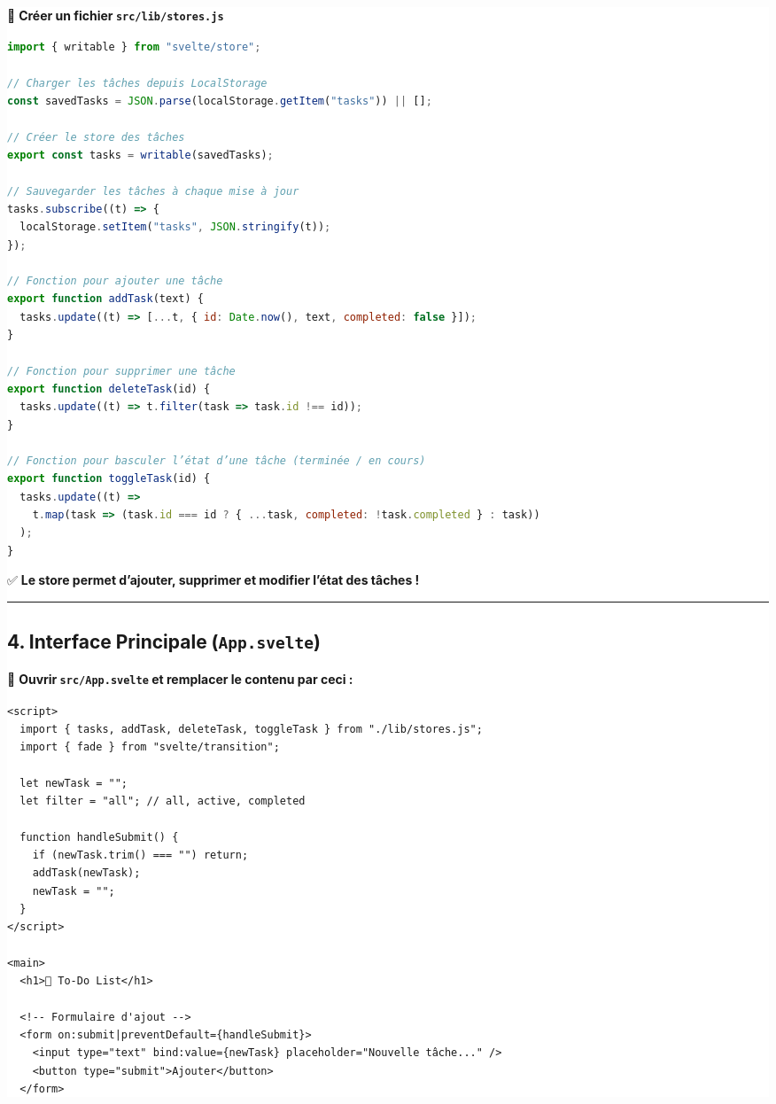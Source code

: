 📌 **Créer un fichier `src/lib/stores.js`**  

```js
import { writable } from "svelte/store";

// Charger les tâches depuis LocalStorage
const savedTasks = JSON.parse(localStorage.getItem("tasks")) || [];

// Créer le store des tâches
export const tasks = writable(savedTasks);

// Sauvegarder les tâches à chaque mise à jour
tasks.subscribe((t) => {
  localStorage.setItem("tasks", JSON.stringify(t));
});

// Fonction pour ajouter une tâche
export function addTask(text) {
  tasks.update((t) => [...t, { id: Date.now(), text, completed: false }]);
}

// Fonction pour supprimer une tâche
export function deleteTask(id) {
  tasks.update((t) => t.filter(task => task.id !== id));
}

// Fonction pour basculer l’état d’une tâche (terminée / en cours)
export function toggleTask(id) {
  tasks.update((t) =>
    t.map(task => (task.id === id ? { ...task, completed: !task.completed } : task))
  );
}
```

✅ **Le store permet d’ajouter, supprimer et modifier l’état des tâches !**  

---

## **4. Interface Principale (`App.svelte`)**  

📌 **Ouvrir `src/App.svelte` et remplacer le contenu par ceci :**  

```svelte
<script>
  import { tasks, addTask, deleteTask, toggleTask } from "./lib/stores.js";
  import { fade } from "svelte/transition";

  let newTask = "";
  let filter = "all"; // all, active, completed

  function handleSubmit() {
    if (newTask.trim() === "") return;
    addTask(newTask);
    newTask = "";
  }
</script>

<main>
  <h1>📝 To-Do List</h1>

  <!-- Formulaire d'ajout -->
  <form on:submit|preventDefault={handleSubmit}>
    <input type="text" bind:value={newTask} placeholder="Nouvelle tâche..." />
    <button type="submit">Ajouter</button>
  </form>

```